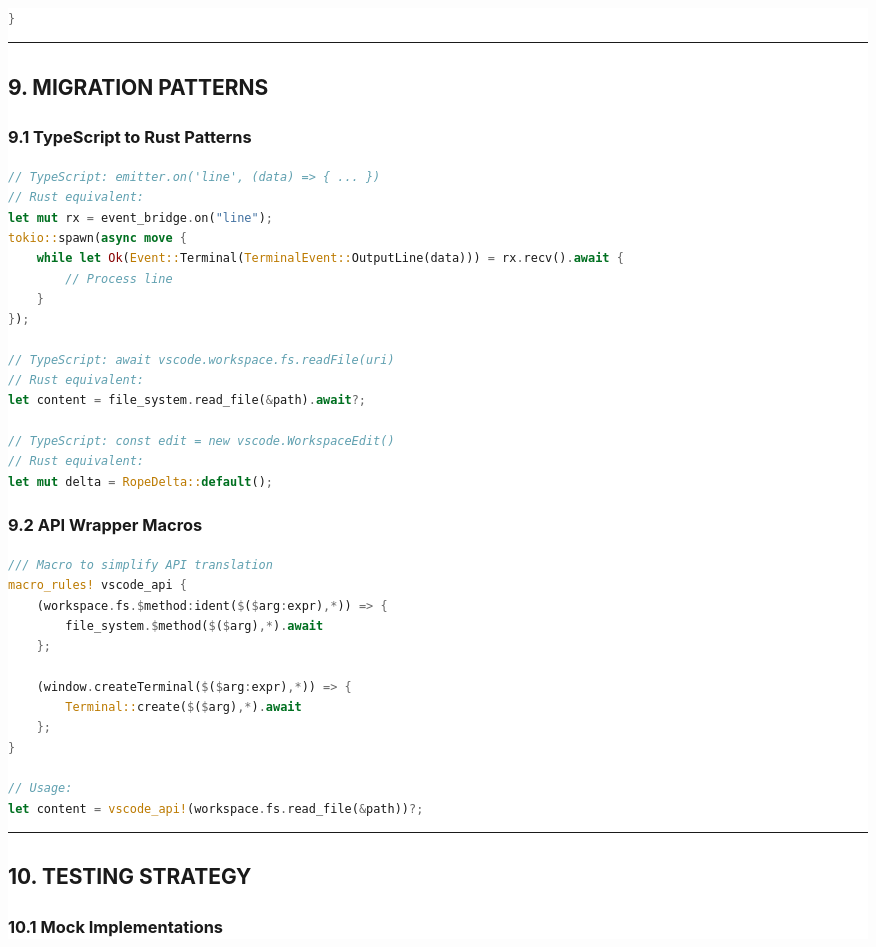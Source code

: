 ```rust
}
```

---

## 9. MIGRATION PATTERNS

### 9.1 TypeScript to Rust Patterns

```rust
// TypeScript: emitter.on('line', (data) => { ... })
// Rust equivalent:
let mut rx = event_bridge.on("line");
tokio::spawn(async move {
    while let Ok(Event::Terminal(TerminalEvent::OutputLine(data))) = rx.recv().await {
        // Process line
    }
});

// TypeScript: await vscode.workspace.fs.readFile(uri)
// Rust equivalent:
let content = file_system.read_file(&path).await?;

// TypeScript: const edit = new vscode.WorkspaceEdit()
// Rust equivalent:
let mut delta = RopeDelta::default();
```

### 9.2 API Wrapper Macros

```rust
/// Macro to simplify API translation
macro_rules! vscode_api {
    (workspace.fs.$method:ident($($arg:expr),*)) => {
        file_system.$method($($arg),*).await
    };
    
    (window.createTerminal($($arg:expr),*)) => {
        Terminal::create($($arg),*).await
    };
}

// Usage:
let content = vscode_api!(workspace.fs.read_file(&path))?;
```

---

## 10. TESTING STRATEGY

### 10.1 Mock Implementations
